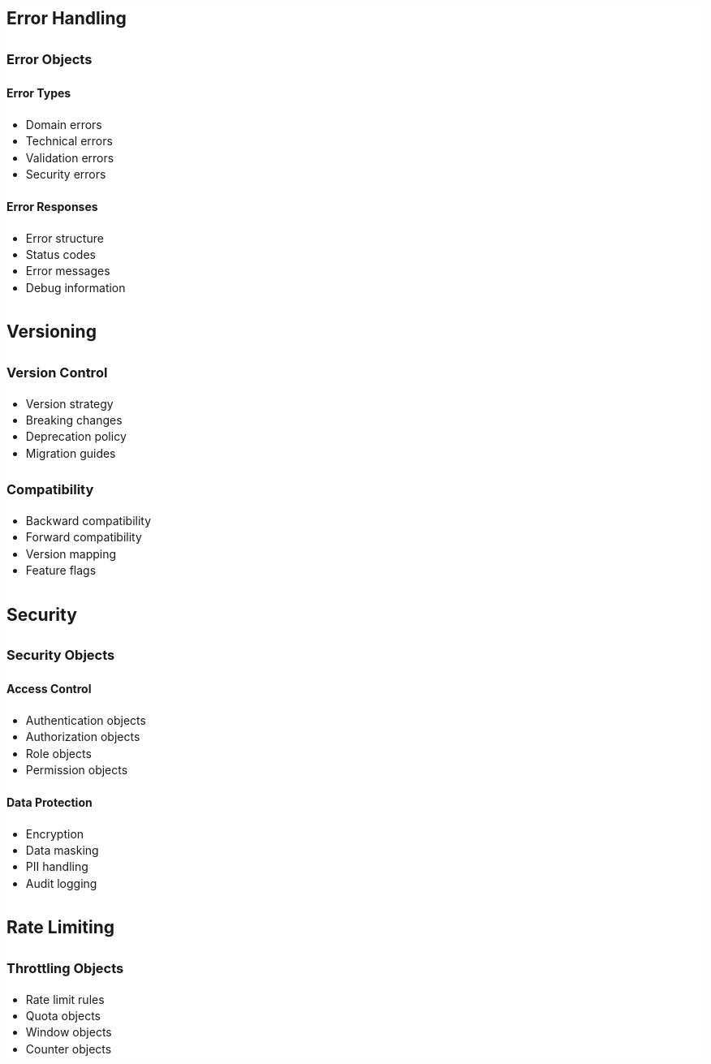 ## Error Handling
### Error Objects
#### Error Types
- Domain errors
- Technical errors
- Validation errors
- Security errors

#### Error Responses
- Error structure
- Status codes
- Error messages
- Debug information

## Versioning
### Version Control
- Version strategy
- Breaking changes
- Deprecation policy
- Migration guides

### Compatibility
- Backward compatibility
- Forward compatibility
- Version mapping
- Feature flags

## Security
### Security Objects
#### Access Control
- Authentication objects
- Authorization objects
- Role objects
- Permission objects

#### Data Protection
- Encryption
- Data masking
- PII handling
- Audit logging

## Rate Limiting
### Throttling Objects
- Rate limit rules
- Quota objects
- Window objects
- Counter objects
